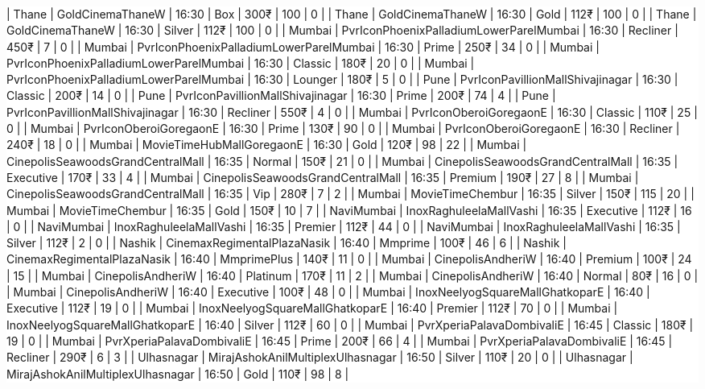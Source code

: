 | Thane        | GoldCinemaThaneW                        | 16:30 | Box             |  300₹ |      100 |      0 |
| Thane        | GoldCinemaThaneW                        | 16:30 | Gold            |  112₹ |      100 |      0 |
| Thane        | GoldCinemaThaneW                        | 16:30 | Silver          |  112₹ |      100 |      0 |
| Mumbai       | PvrIconPhoenixPalladiumLowerParelMumbai | 16:30 | Recliner        |  450₹ |        7 |      0 |
| Mumbai       | PvrIconPhoenixPalladiumLowerParelMumbai | 16:30 | Prime           |  250₹ |       34 |      0 |
| Mumbai       | PvrIconPhoenixPalladiumLowerParelMumbai | 16:30 | Classic         |  180₹ |       20 |      0 |
| Mumbai       | PvrIconPhoenixPalladiumLowerParelMumbai | 16:30 | Lounger         |  180₹ |        5 |      0 |
| Pune         | PvrIconPavillionMallShivajinagar        | 16:30 | Classic         |  200₹ |       14 |      0 |
| Pune         | PvrIconPavillionMallShivajinagar        | 16:30 | Prime           |  200₹ |       74 |      4 |
| Pune         | PvrIconPavillionMallShivajinagar        | 16:30 | Recliner        |  550₹ |        4 |      0 |
| Mumbai       | PvrIconOberoiGoregaonE                  | 16:30 | Classic         |  110₹ |       25 |      0 |
| Mumbai       | PvrIconOberoiGoregaonE                  | 16:30 | Prime           |  130₹ |       90 |      0 |
| Mumbai       | PvrIconOberoiGoregaonE                  | 16:30 | Recliner        |  240₹ |       18 |      0 |
| Mumbai       | MovieTimeHubMallGoregaonE               | 16:30 | Gold            |  120₹ |       98 |     22 |
| Mumbai       | CinepolisSeawoodsGrandCentralMall       | 16:35 | Normal          |  150₹ |       21 |      0 |
| Mumbai       | CinepolisSeawoodsGrandCentralMall       | 16:35 | Executive       |  170₹ |       33 |      4 |
| Mumbai       | CinepolisSeawoodsGrandCentralMall       | 16:35 | Premium         |  190₹ |       27 |      8 |
| Mumbai       | CinepolisSeawoodsGrandCentralMall       | 16:35 | Vip             |  280₹ |        7 |      2 |
| Mumbai       | MovieTimeChembur                        | 16:35 | Silver          |  150₹ |      115 |     20 |
| Mumbai       | MovieTimeChembur                        | 16:35 | Gold            |  150₹ |       10 |      7 |
| NaviMumbai   | InoxRaghuleelaMallVashi                 | 16:35 | Executive       |  112₹ |       16 |      0 |
| NaviMumbai   | InoxRaghuleelaMallVashi                 | 16:35 | Premier         |  112₹ |       44 |      0 |
| NaviMumbai   | InoxRaghuleelaMallVashi                 | 16:35 | Silver          |  112₹ |        2 |      0 |
| Nashik       | CinemaxRegimentalPlazaNasik             | 16:40 | Mmprime         |  100₹ |       46 |      6 |
| Nashik       | CinemaxRegimentalPlazaNasik             | 16:40 | MmprimePlus     |  140₹ |       11 |      0 |
| Mumbai       | CinepolisAndheriW                       | 16:40 | Premium         |  100₹ |       24 |     15 |
| Mumbai       | CinepolisAndheriW                       | 16:40 | Platinum        |  170₹ |       11 |      2 |
| Mumbai       | CinepolisAndheriW                       | 16:40 | Normal          |   80₹ |       16 |      0 |
| Mumbai       | CinepolisAndheriW                       | 16:40 | Executive       |  100₹ |       48 |      0 |
| Mumbai       | InoxNeelyogSquareMallGhatkoparE         | 16:40 | Executive       |  112₹ |       19 |      0 |
| Mumbai       | InoxNeelyogSquareMallGhatkoparE         | 16:40 | Premier         |  112₹ |       70 |      0 |
| Mumbai       | InoxNeelyogSquareMallGhatkoparE         | 16:40 | Silver          |  112₹ |       60 |      0 |
| Mumbai       | PvrXperiaPalavaDombivaliE               | 16:45 | Classic         |  180₹ |       19 |      0 |
| Mumbai       | PvrXperiaPalavaDombivaliE               | 16:45 | Prime           |  200₹ |       66 |      4 |
| Mumbai       | PvrXperiaPalavaDombivaliE               | 16:45 | Recliner        |  290₹ |        6 |      3 |
| Ulhasnagar   | MirajAshokAnilMultiplexUlhasnagar       | 16:50 | Silver          |  110₹ |       20 |      0 |
| Ulhasnagar   | MirajAshokAnilMultiplexUlhasnagar       | 16:50 | Gold            |  110₹ |       98 |      8 |